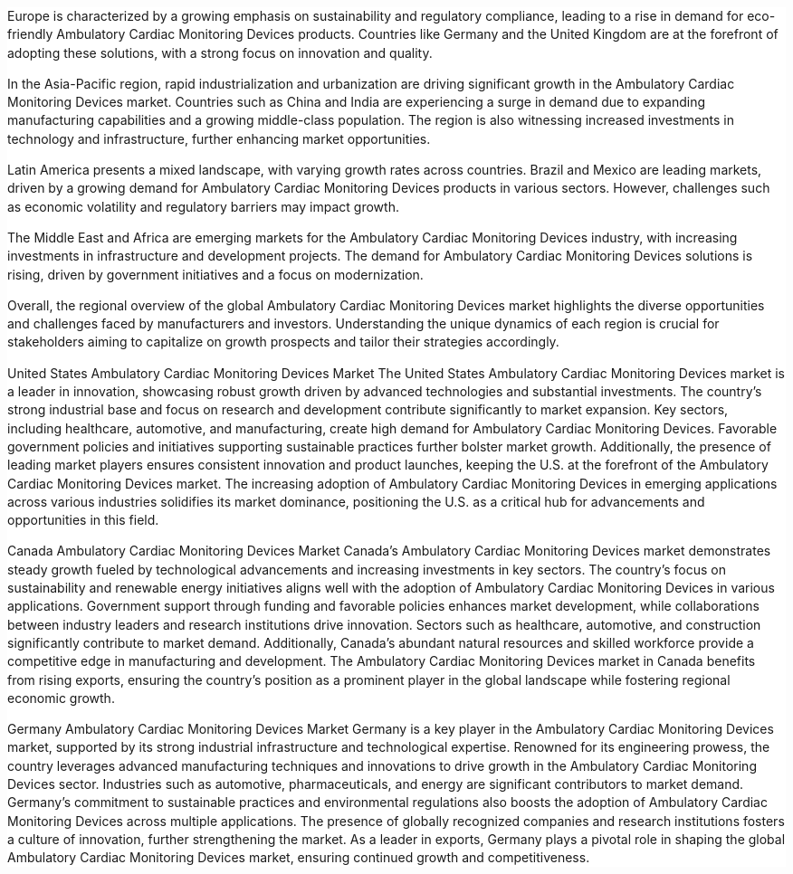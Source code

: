 Europe is characterized by a growing emphasis on sustainability and regulatory compliance, leading to a rise in demand for eco-friendly Ambulatory Cardiac Monitoring Devices products. Countries like Germany and the United Kingdom are at the forefront of adopting these solutions, with a strong focus on innovation and quality.

In the Asia-Pacific region, rapid industrialization and urbanization are driving significant growth in the Ambulatory Cardiac Monitoring Devices market. Countries such as China and India are experiencing a surge in demand due to expanding manufacturing capabilities and a growing middle-class population. The region is also witnessing increased investments in technology and infrastructure, further enhancing market opportunities.

Latin America presents a mixed landscape, with varying growth rates across countries. Brazil and Mexico are leading markets, driven by a growing demand for Ambulatory Cardiac Monitoring Devices products in various sectors. However, challenges such as economic volatility and regulatory barriers may impact growth.

The Middle East and Africa are emerging markets for the Ambulatory Cardiac Monitoring Devices industry, with increasing investments in infrastructure and development projects. The demand for Ambulatory Cardiac Monitoring Devices solutions is rising, driven by government initiatives and a focus on modernization.

Overall, the regional overview of the global Ambulatory Cardiac Monitoring Devices market highlights the diverse opportunities and challenges faced by manufacturers and investors. Understanding the unique dynamics of each region is crucial for stakeholders aiming to capitalize on growth prospects and tailor their strategies accordingly.

United States Ambulatory Cardiac Monitoring Devices Market
The United States Ambulatory Cardiac Monitoring Devices market is a leader in innovation, showcasing robust growth driven by advanced technologies and substantial investments. The country’s strong industrial base and focus on research and development contribute significantly to market expansion. Key sectors, including healthcare, automotive, and manufacturing, create high demand for Ambulatory Cardiac Monitoring Devices. Favorable government policies and initiatives supporting sustainable practices further bolster market growth. Additionally, the presence of leading market players ensures consistent innovation and product launches, keeping the U.S. at the forefront of the Ambulatory Cardiac Monitoring Devices market. The increasing adoption of Ambulatory Cardiac Monitoring Devices in emerging applications across various industries solidifies its market dominance, positioning the U.S. as a critical hub for advancements and opportunities in this field.

Canada Ambulatory Cardiac Monitoring Devices Market
Canada’s Ambulatory Cardiac Monitoring Devices market demonstrates steady growth fueled by technological advancements and increasing investments in key sectors. The country’s focus on sustainability and renewable energy initiatives aligns well with the adoption of Ambulatory Cardiac Monitoring Devices in various applications. Government support through funding and favorable policies enhances market development, while collaborations between industry leaders and research institutions drive innovation. Sectors such as healthcare, automotive, and construction significantly contribute to market demand. Additionally, Canada’s abundant natural resources and skilled workforce provide a competitive edge in manufacturing and development. The Ambulatory Cardiac Monitoring Devices market in Canada benefits from rising exports, ensuring the country’s position as a prominent player in the global landscape while fostering regional economic growth.

Germany Ambulatory Cardiac Monitoring Devices Market
Germany is a key player in the Ambulatory Cardiac Monitoring Devices market, supported by its strong industrial infrastructure and technological expertise. Renowned for its engineering prowess, the country leverages advanced manufacturing techniques and innovations to drive growth in the Ambulatory Cardiac Monitoring Devices sector. Industries such as automotive, pharmaceuticals, and energy are significant contributors to market demand. Germany’s commitment to sustainable practices and environmental regulations also boosts the adoption of Ambulatory Cardiac Monitoring Devices across multiple applications. The presence of globally recognized companies and research institutions fosters a culture of innovation, further strengthening the market. As a leader in exports, Germany plays a pivotal role in shaping the global Ambulatory Cardiac Monitoring Devices market, ensuring continued growth and competitiveness.
